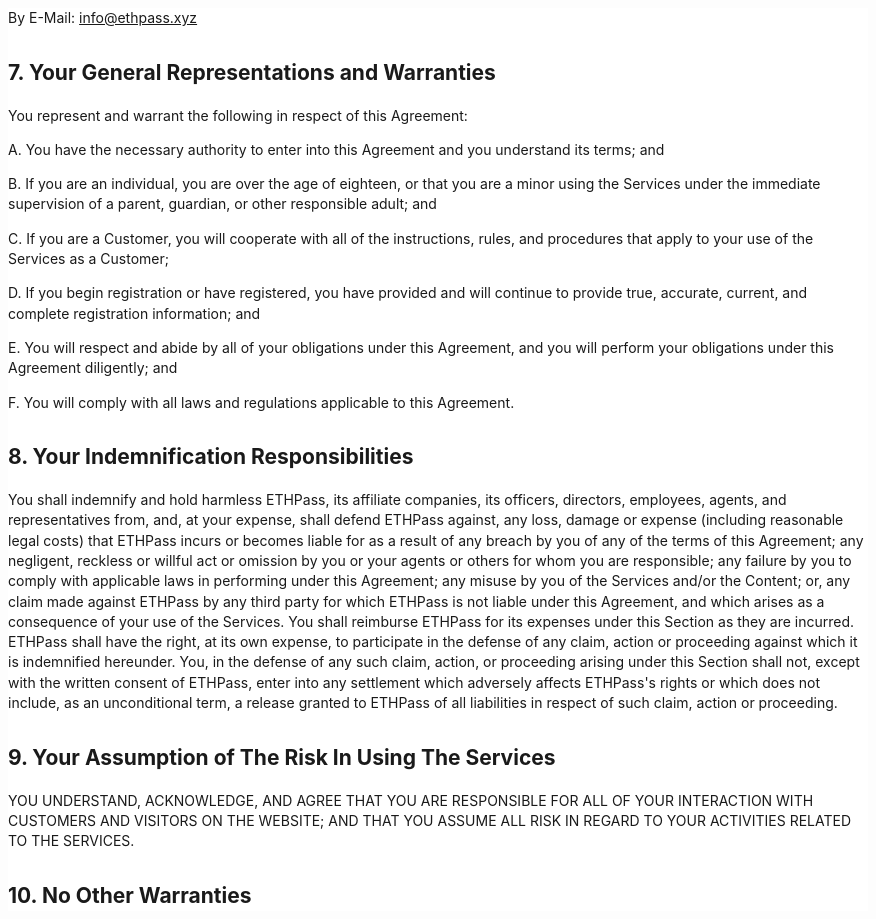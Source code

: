 By E-Mail: [info@ethpass.xyz](mailto:info@ethpass.xyz)

## 7\. Your General Representations and Warranties

You represent and warrant the following in respect of this Agreement:

A. You have the necessary authority to enter into this Agreement and you understand its terms; and

B. If you are an individual, you are over the age of eighteen, or that you are a minor using the Services under the immediate supervision of a parent, guardian, or other responsible adult; and

C. If you are a Customer, you will cooperate with all of the instructions, rules, and procedures that apply to your use of the Services as a Customer;

D. If you begin registration or have registered, you have provided and will continue to provide true, accurate, current, and complete registration information; and

E. You will respect and abide by all of your obligations under this Agreement, and you will perform your obligations under this Agreement diligently; and

F. You will comply with all laws and regulations applicable to this Agreement.

## 8\. Your Indemnification Responsibilities

You shall indemnify and hold harmless ETHPass, its affiliate companies, its officers, directors, employees, agents, and representatives from, and, at your expense, shall defend ETHPass against, any loss, damage or expense (including reasonable legal costs) that ETHPass incurs or becomes liable for as a result of any breach by you of any of the terms of this Agreement; any negligent, reckless or willful act or omission by you or your agents or others for whom you are responsible; any failure by you to comply with applicable laws in performing under this Agreement; any misuse by you of the Services and/or the Content; or, any claim made against ETHPass by any third party for which ETHPass is not liable under this Agreement, and which arises as a consequence of your use of the Services. You shall reimburse ETHPass for its expenses under this Section as they are incurred. ETHPass shall have the right, at its own expense, to participate in the defense of any claim, action or proceeding against which it is indemnified hereunder. You, in the defense of any such claim, action, or proceeding arising under this Section shall not, except with the written consent of ETHPass, enter into any settlement which adversely affects ETHPass's rights or which does not include, as an unconditional term, a release granted to ETHPass of all liabilities in respect of such claim, action or proceeding.

## 9\. Your Assumption of The Risk In Using The Services

YOU UNDERSTAND, ACKNOWLEDGE, AND AGREE THAT YOU ARE RESPONSIBLE FOR ALL OF YOUR INTERACTION WITH CUSTOMERS AND VISITORS ON THE WEBSITE; AND THAT YOU ASSUME ALL RISK IN REGARD TO YOUR ACTIVITIES RELATED TO THE SERVICES.

## 10\. No Other Warranties
